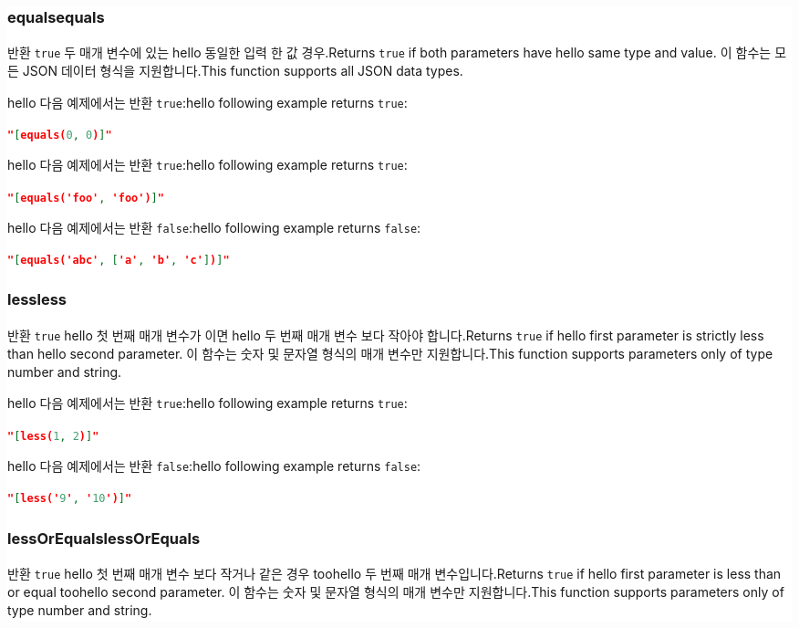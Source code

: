 ### <a name="equals"></a><span data-ttu-id="64e6b-222">equals</span><span class="sxs-lookup"><span data-stu-id="64e6b-222">equals</span></span>
<span data-ttu-id="64e6b-223">반환 `true` 두 매개 변수에 있는 hello 동일한 입력 한 값 경우.</span><span class="sxs-lookup"><span data-stu-id="64e6b-223">Returns `true` if both parameters have hello same type and value.</span></span> <span data-ttu-id="64e6b-224">이 함수는 모든 JSON 데이터 형식을 지원합니다.</span><span class="sxs-lookup"><span data-stu-id="64e6b-224">This function supports all JSON data types.</span></span>

<span data-ttu-id="64e6b-225">hello 다음 예제에서는 반환 `true`:</span><span class="sxs-lookup"><span data-stu-id="64e6b-225">hello following example returns `true`:</span></span>

```json
"[equals(0, 0)]"
```

<span data-ttu-id="64e6b-226">hello 다음 예제에서는 반환 `true`:</span><span class="sxs-lookup"><span data-stu-id="64e6b-226">hello following example returns `true`:</span></span>

```json
"[equals('foo', 'foo')]"
```

<span data-ttu-id="64e6b-227">hello 다음 예제에서는 반환 `false`:</span><span class="sxs-lookup"><span data-stu-id="64e6b-227">hello following example returns `false`:</span></span>

```json
"[equals('abc', ['a', 'b', 'c'])]"
```

### <a name="less"></a><span data-ttu-id="64e6b-228">less</span><span class="sxs-lookup"><span data-stu-id="64e6b-228">less</span></span>
<span data-ttu-id="64e6b-229">반환 `true` hello 첫 번째 매개 변수가 이면 hello 두 번째 매개 변수 보다 작아야 합니다.</span><span class="sxs-lookup"><span data-stu-id="64e6b-229">Returns `true` if hello first parameter is strictly less than hello second parameter.</span></span> <span data-ttu-id="64e6b-230">이 함수는 숫자 및 문자열 형식의 매개 변수만 지원합니다.</span><span class="sxs-lookup"><span data-stu-id="64e6b-230">This function supports parameters only of type number and string.</span></span>

<span data-ttu-id="64e6b-231">hello 다음 예제에서는 반환 `true`:</span><span class="sxs-lookup"><span data-stu-id="64e6b-231">hello following example returns `true`:</span></span>

```json
"[less(1, 2)]"
```

<span data-ttu-id="64e6b-232">hello 다음 예제에서는 반환 `false`:</span><span class="sxs-lookup"><span data-stu-id="64e6b-232">hello following example returns `false`:</span></span>

```json
"[less('9', '10')]"
```

### <a name="lessorequals"></a><span data-ttu-id="64e6b-233">lessOrEquals</span><span class="sxs-lookup"><span data-stu-id="64e6b-233">lessOrEquals</span></span>
<span data-ttu-id="64e6b-234">반환 `true` hello 첫 번째 매개 변수 보다 작거나 같은 경우 toohello 두 번째 매개 변수입니다.</span><span class="sxs-lookup"><span data-stu-id="64e6b-234">Returns `true` if hello first parameter is less than or equal toohello second parameter.</span></span> <span data-ttu-id="64e6b-235">이 함수는 숫자 및 문자열 형식의 매개 변수만 지원합니다.</span><span class="sxs-lookup"><span data-stu-id="64e6b-235">This function supports parameters only of type number and string.</span></span>
